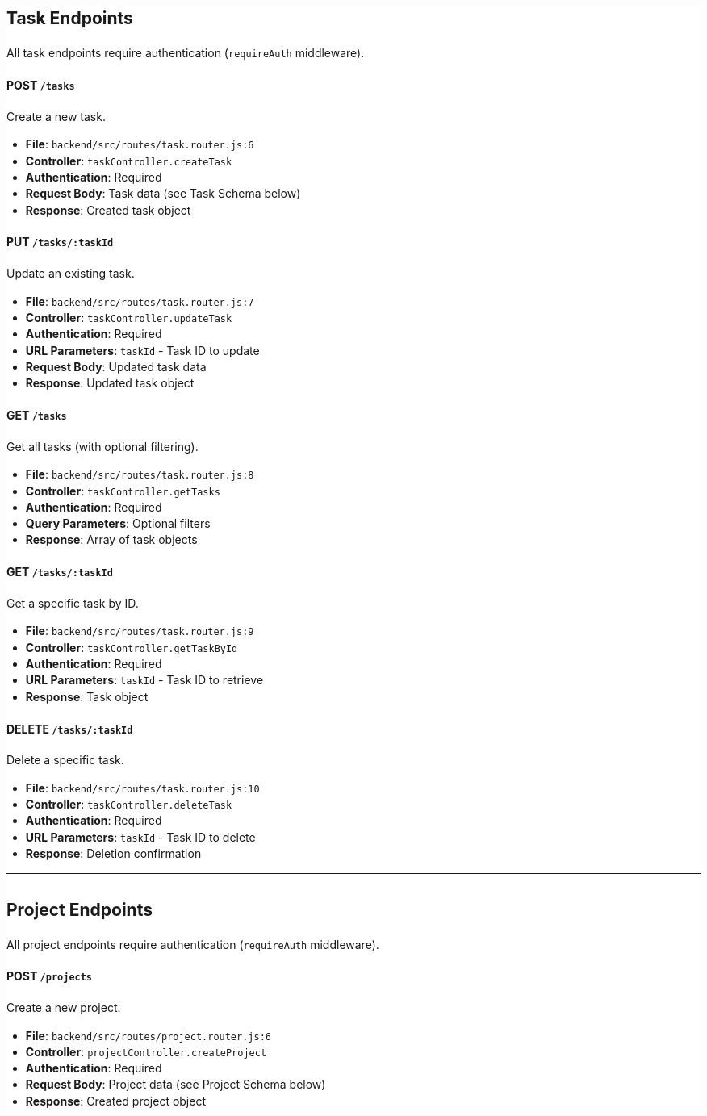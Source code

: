 
## Task Endpoints
All task endpoints require authentication (`requireAuth` middleware).

#### POST `/tasks`
Create a new task.
- **File**: `backend/src/routes/task.router.js:6`
- **Controller**: `taskController.createTask`
- **Authentication**: Required
- **Request Body**: Task data (see Task Schema below)
- **Response**: Created task object

#### PUT `/tasks/:taskId`
Update an existing task.
- **File**: `backend/src/routes/task.router.js:7`
- **Controller**: `taskController.updateTask`
- **Authentication**: Required
- **URL Parameters**: `taskId` - Task ID to update
- **Request Body**: Updated task data
- **Response**: Updated task object

#### GET `/tasks`
Get all tasks (with optional filtering).
- **File**: `backend/src/routes/task.router.js:8`
- **Controller**: `taskController.getTasks`
- **Authentication**: Required
- **Query Parameters**: Optional filters
- **Response**: Array of task objects

#### GET `/tasks/:taskId`
Get a specific task by ID.
- **File**: `backend/src/routes/task.router.js:9`
- **Controller**: `taskController.getTaskById`
- **Authentication**: Required
- **URL Parameters**: `taskId` - Task ID to retrieve
- **Response**: Task object

#### DELETE `/tasks/:taskId`
Delete a specific task.
- **File**: `backend/src/routes/task.router.js:10`
- **Controller**: `taskController.deleteTask`
- **Authentication**: Required
- **URL Parameters**: `taskId` - Task ID to delete
- **Response**: Deletion confirmation

---

## Project Endpoints
All project endpoints require authentication (`requireAuth` middleware).

#### POST `/projects`
Create a new project.
- **File**: `backend/src/routes/project.router.js:6`
- **Controller**: `projectController.createProject`
- **Authentication**: Required
- **Request Body**: Project data (see Project Schema below)
- **Response**: Created project object
